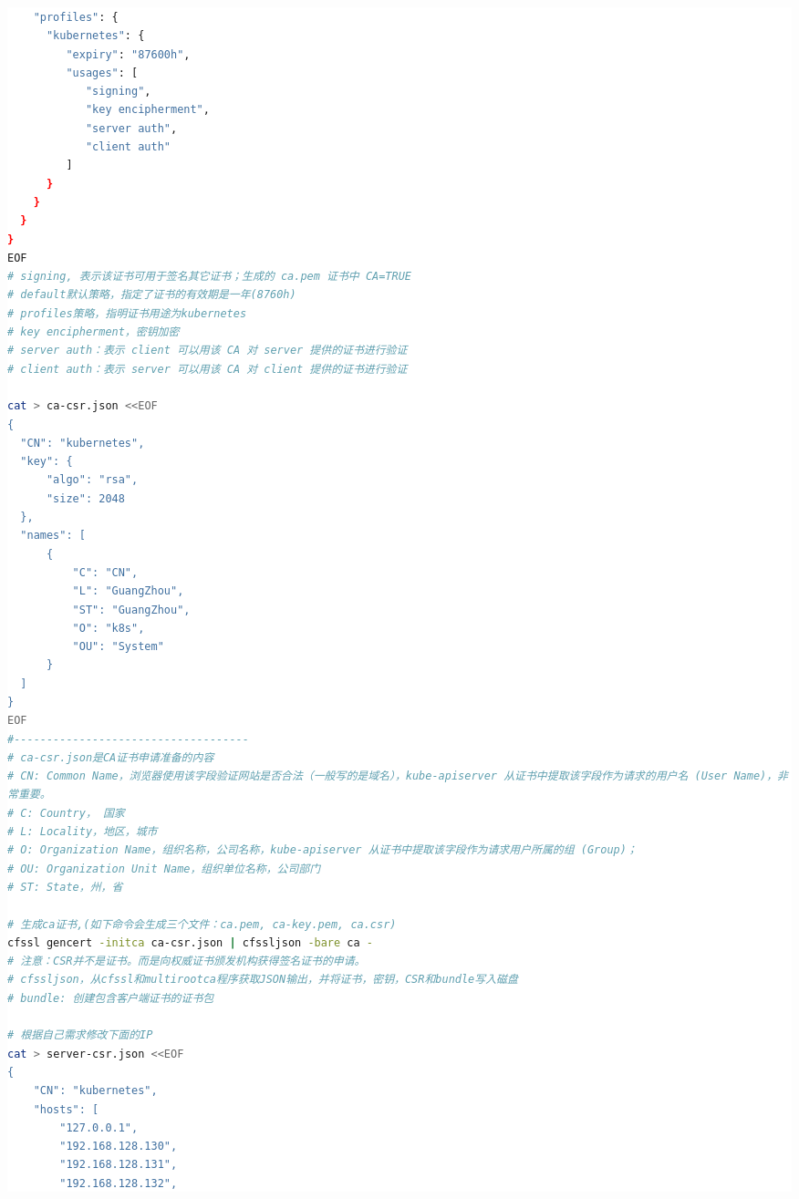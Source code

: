 ```bash
    "profiles": {
      "kubernetes": {
         "expiry": "87600h",
         "usages": [
            "signing",
            "key encipherment",
            "server auth",
            "client auth" 
         ]
      } 
    }
  }
}
EOF
# signing, 表示该证书可用于签名其它证书；生成的 ca.pem 证书中 CA=TRUE
# default默认策略，指定了证书的有效期是一年(8760h)
# profiles策略，指明证书用途为kubernetes
# key encipherment，密钥加密
# server auth：表示 client 可以用该 CA 对 server 提供的证书进行验证
# client auth：表示 server 可以用该 CA 对 client 提供的证书进行验证

cat > ca-csr.json <<EOF
{
  "CN": "kubernetes",
  "key": {
      "algo": "rsa",
      "size": 2048
  },
  "names": [
      {
          "C": "CN",
          "L": "GuangZhou",
          "ST": "GuangZhou",
          "O": "k8s",
          "OU": "System"
      }
  ]
}
EOF
#------------------------------------
# ca-csr.json是CA证书申请准备的内容
# CN: Common Name，浏览器使用该字段验证网站是否合法（一般写的是域名），kube-apiserver 从证书中提取该字段作为请求的用户名 (User Name)，非常重要。
# C: Country， 国家
# L: Locality，地区，城市
# O: Organization Name，组织名称，公司名称，kube-apiserver 从证书中提取该字段作为请求用户所属的组 (Group)；
# OU: Organization Unit Name，组织单位名称，公司部门
# ST: State，州，省

# 生成ca证书,(如下命令会生成三个文件：ca.pem, ca-key.pem, ca.csr)
cfssl gencert -initca ca-csr.json | cfssljson -bare ca -
# 注意：CSR并不是证书。而是向权威证书颁发机构获得签名证书的申请。
# cfssljson，从cfssl和multirootca程序获取JSON输出，并将证书，密钥，CSR和bundle写入磁盘
# bundle: 创建包含客户端证书的证书包

# 根据自己需求修改下面的IP
cat > server-csr.json <<EOF
{
    "CN": "kubernetes",
    "hosts": [
        "127.0.0.1",
        "192.168.128.130",
        "192.168.128.131",
        "192.168.128.132",
```